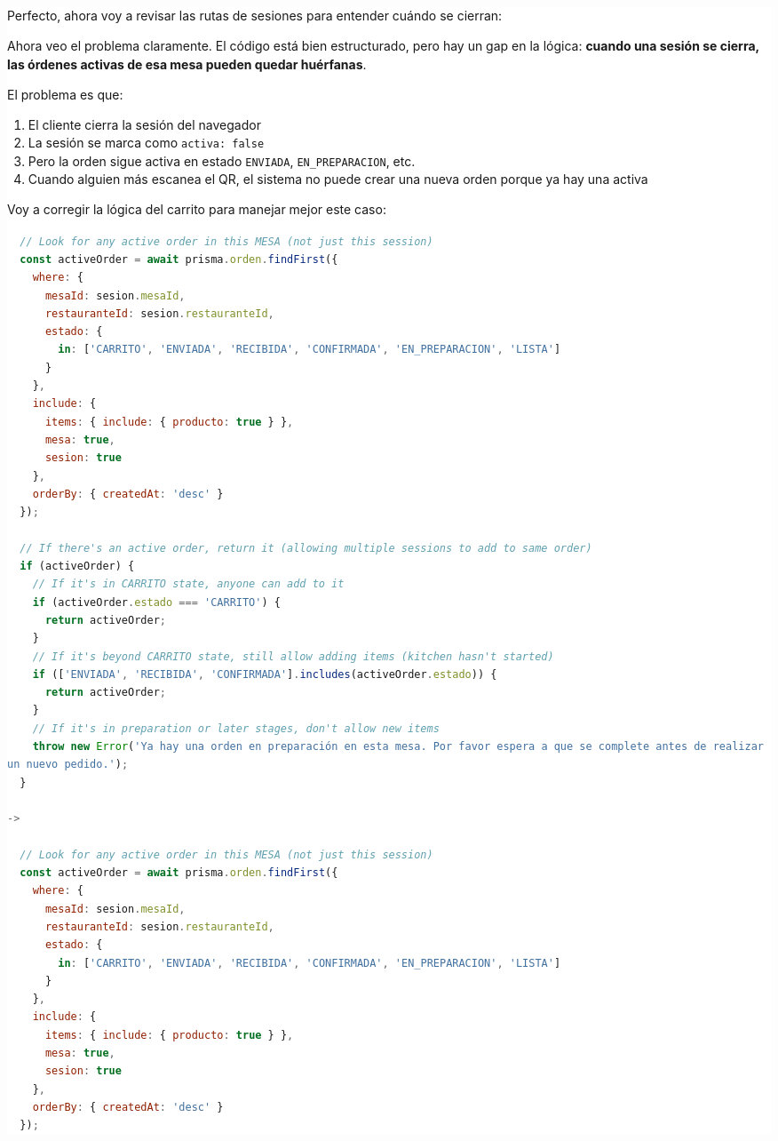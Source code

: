 Perfecto, ahora voy a revisar las rutas de sesiones para entender cuándo se cierran:

Ahora veo el problema claramente. El código está bien estructurado, pero hay un gap en la lógica: **cuando una sesión se cierra, las órdenes activas de esa mesa pueden quedar huérfanas**. 

El problema es que:
1. El cliente cierra la sesión del navegador
2. La sesión se marca como `activa: false`
3. Pero la orden sigue activa en estado `ENVIADA`, `EN_PREPARACION`, etc.
4. Cuando alguien más escanea el QR, el sistema no puede crear una nueva orden porque ya hay una activa

Voy a corregir la lógica del carrito para manejar mejor este caso:

```javascript
  // Look for any active order in this MESA (not just this session)
  const activeOrder = await prisma.orden.findFirst({
    where: {
      mesaId: sesion.mesaId,
      restauranteId: sesion.restauranteId,
      estado: {
        in: ['CARRITO', 'ENVIADA', 'RECIBIDA', 'CONFIRMADA', 'EN_PREPARACION', 'LISTA']
      }
    },
    include: { 
      items: { include: { producto: true } },
      mesa: true,
      sesion: true 
    },
    orderBy: { createdAt: 'desc' }
  });

  // If there's an active order, return it (allowing multiple sessions to add to same order)
  if (activeOrder) {
    // If it's in CARRITO state, anyone can add to it
    if (activeOrder.estado === 'CARRITO') {
      return activeOrder;
    }
    // If it's beyond CARRITO state, still allow adding items (kitchen hasn't started)
    if (['ENVIADA', 'RECIBIDA', 'CONFIRMADA'].includes(activeOrder.estado)) {
      return activeOrder;
    }
    // If it's in preparation or later stages, don't allow new items
    throw new Error('Ya hay una orden en preparación en esta mesa. Por favor espera a que se complete antes de realizar un nuevo pedido.');
  }

->

  // Look for any active order in this MESA (not just this session)
  const activeOrder = await prisma.orden.findFirst({
    where: {
      mesaId: sesion.mesaId,
      restauranteId: sesion.restauranteId,
      estado: {
        in: ['CARRITO', 'ENVIADA', 'RECIBIDA', 'CONFIRMADA', 'EN_PREPARACION', 'LISTA']
      }
    },
    include: { 
      items: { include: { producto: true } },
      mesa: true,
      sesion: true 
    },
    orderBy: { createdAt: 'desc' }
  });

```